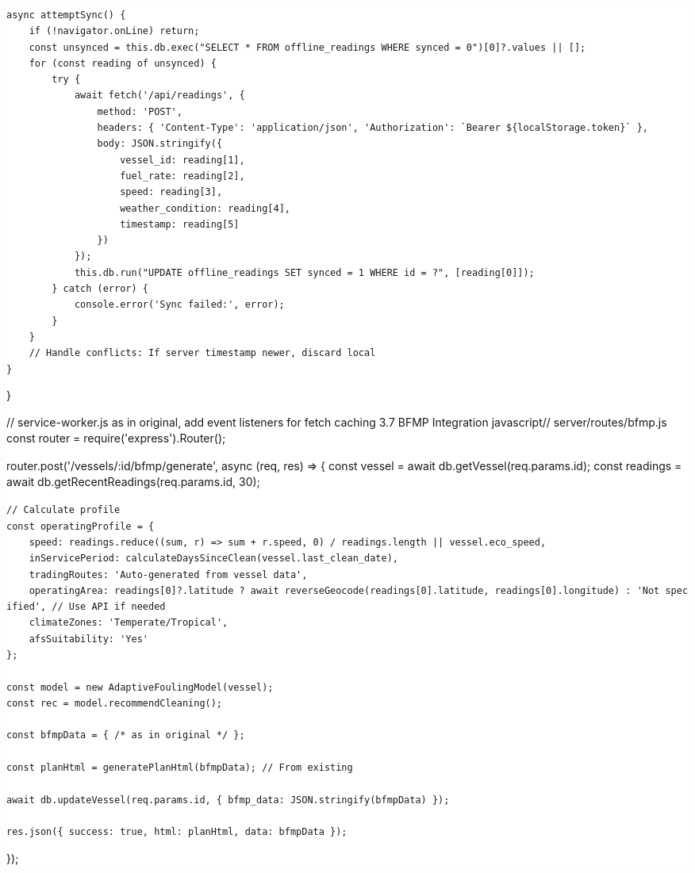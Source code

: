     async attemptSync() {
        if (!navigator.onLine) return;
        const unsynced = this.db.exec("SELECT * FROM offline_readings WHERE synced = 0")[0]?.values || [];
        for (const reading of unsynced) {
            try {
                await fetch('/api/readings', {
                    method: 'POST',
                    headers: { 'Content-Type': 'application/json', 'Authorization': `Bearer ${localStorage.token}` },
                    body: JSON.stringify({
                        vessel_id: reading[1],
                        fuel_rate: reading[2],
                        speed: reading[3],
                        weather_condition: reading[4],
                        timestamp: reading[5]
                    })
                });
                this.db.run("UPDATE offline_readings SET synced = 1 WHERE id = ?", [reading[0]]);
            } catch (error) {
                console.error('Sync failed:', error);
            }
        }
        // Handle conflicts: If server timestamp newer, discard local
    }
}

// service-worker.js as in original, add event listeners for fetch caching
3.7 BFMP Integration
javascript// server/routes/bfmp.js
const router = require('express').Router();

router.post('/vessels/:id/bfmp/generate', async (req, res) => {
    const vessel = await db.getVessel(req.params.id);
    const readings = await db.getRecentReadings(req.params.id, 30);
    
    // Calculate profile
    const operatingProfile = {
        speed: readings.reduce((sum, r) => sum + r.speed, 0) / readings.length || vessel.eco_speed,
        inServicePeriod: calculateDaysSinceClean(vessel.last_clean_date),
        tradingRoutes: 'Auto-generated from vessel data',
        operatingArea: readings[0]?.latitude ? await reverseGeocode(readings[0].latitude, readings[0].longitude) : 'Not specified', // Use API if needed
        climateZones: 'Temperate/Tropical',
        afsSuitability: 'Yes'
    };
    
    const model = new AdaptiveFoulingModel(vessel);
    const rec = model.recommendCleaning();
    
    const bfmpData = { /* as in original */ };
    
    const planHtml = generatePlanHtml(bfmpData); // From existing
    
    await db.updateVessel(req.params.id, { bfmp_data: JSON.stringify(bfmpData) });
    
    res.json({ success: true, html: planHtml, data: bfmpData });
});
